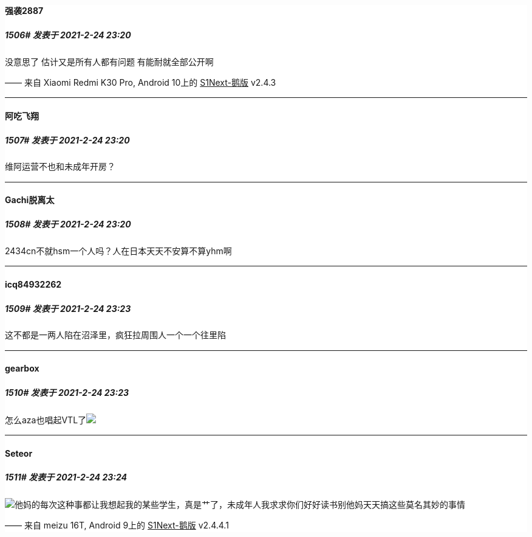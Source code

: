 ####  强袭2887  
##### 1506#       发表于 2021-2-24 23:20


没意思了
估计又是所有人都有问题
有能耐就全部公开啊


—— 来自 Xiaomi Redmi K30 Pro, Android 10上的 [S1Next-鹅版](https://github.com/ykrank/S1-Next/releases) v2.4.3


-----

####  阿吃飞翔  
##### 1507#       发表于 2021-2-24 23:20


维阿运营不也和未成年开房？


-----

####  Gachi脱离太  
##### 1508#       发表于 2021-2-24 23:20


2434cn不就hsm一个人吗？人在日本天天不安算不算yhm啊


-----

####  icq84932262  
##### 1509#       发表于 2021-2-24 23:23


这不都是一两人陷在沼泽里，疯狂拉周围人一个一个往里陷


-----

####  gearbox  
##### 1510#       发表于 2021-2-24 23:23


怎么aza也唱起VTL了<img src="https://static.saraba1st.com/image/smiley/face2017/067.png" referrerpolicy="no-referrer">


-----

####  Seteor  
##### 1511#       发表于 2021-2-24 23:24


<img src="https://static.saraba1st.com/image/smiley/face2017/166.png" referrerpolicy="no-referrer">他妈的每次这种事都让我想起我的某些学生，真是艹了，未成年人我求求你们好好读书别他妈天天搞这些莫名其妙的事情

—— 来自 meizu 16T, Android 9上的 [S1Next-鹅版](https://github.com/ykrank/S1-Next/releases) v2.4.4.1
